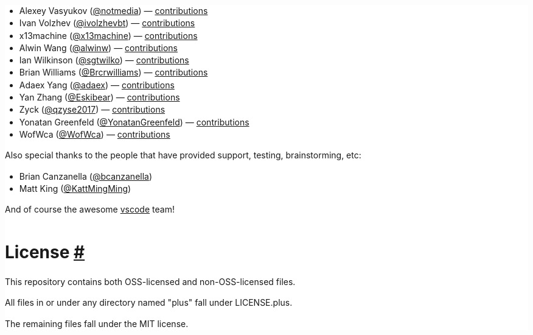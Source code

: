 - Alexey Vasyukov ([@notmedia](https://github.com/notmedia)) &mdash; [contributions](https://github.com/gitkraken/vscode-gitlens/commits?author=notmedia)
- Ivan Volzhev ([@ivolzhevbt](https://github.com/ivolzhevbt)) &mdash; [contributions](https://github.com/gitkraken/vscode-gitlens/commits?author=ivolzhevbt)
- x13machine ([@x13machine](https://github.com/x13machine)) &mdash; [contributions](https://github.com/gitkraken/vscode-gitlens/commits?author=x13machine)
- Alwin Wang ([@alwinw](https://github.com/alwinw)) &mdash; [contributions](https://github.com/gitkraken/vscode-gitlens/commits?author=alwinw)
- Ian Wilkinson ([@sgtwilko](https://github.com/sgtwilko)) &mdash; [contributions](https://github.com/gitkraken/vscode-gitlens/commits?author=sgtwilko)
- Brian Williams ([@Brcrwilliams](https://github.com/Brcrwilliams)) &mdash; [contributions](https://github.com/gitkraken/vscode-gitlens/commits?author=Brcrwilliams)
- Adaex Yang ([@adaex](https://github.com/adaex)) &mdash; [contributions](https://github.com/gitkraken/vscode-gitlens/commits?author=adaex)
- Yan Zhang ([@Eskibear](https://github.com/Eskibear)) &mdash; [contributions](https://github.com/gitkraken/vscode-gitlens/commits?author=Eskibear)
- Zyck ([@qzyse2017](https://github.com/qzyse2017)) &mdash; [contributions](https://github.com/gitkraken/vscode-gitlens/commits?author=qzyse2017)
- Yonatan Greenfeld ([@YonatanGreenfeld](https://github.com/YonatanGreenfeld)) &mdash; [contributions](https://github.com/gitkraken/vscode-gitlens/commits?author=YonatanGreenfeld)
- WofWca ([@WofWca](https://github.com/WofWca)) &mdash; [contributions](https://github.com/gitkraken/vscode-gitlens/commits?author=WofWca)

Also special thanks to the people that have provided support, testing, brainstorming, etc:

- Brian Canzanella ([@bcanzanella](https://github.com/bcanzanella))
- Matt King ([@KattMingMing](https://github.com/KattMingMing))

And of course the awesome [vscode](https://github.com/Microsoft/vscode/graphs/contributors) team!

# License [#](#license 'License')

This repository contains both OSS-licensed and non-OSS-licensed files.

All files in or under any directory named "plus" fall under LICENSE.plus.

The remaining files fall under the MIT license.
